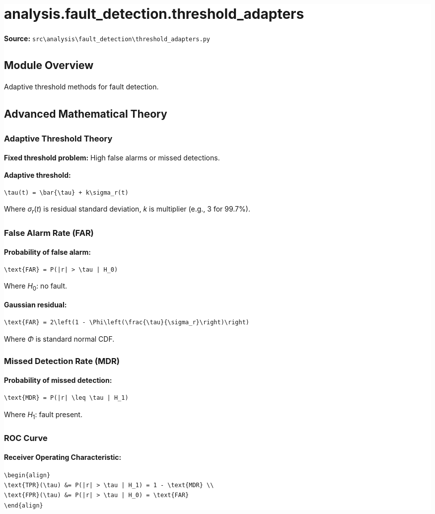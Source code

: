 # analysis.fault_detection.threshold_adapters

**Source:** `src\analysis\fault_detection\threshold_adapters.py`

## Module Overview

Adaptive threshold methods for fault detection.



## Advanced Mathematical Theory

### Adaptive Threshold Theory

**Fixed threshold problem:** High false alarms or missed detections.

**Adaptive threshold:**

```{math}
\tau(t) = \bar{\tau} + k\sigma_r(t)
```

Where $\sigma_r(t)$ is residual standard deviation, $k$ is multiplier (e.g., 3 for 99.7%).

### False Alarm Rate (FAR)

**Probability of false alarm:**

```{math}
\text{FAR} = P(|r| > \tau | H_0)
```

Where $H_0$: no fault.

**Gaussian residual:**

```{math}
\text{FAR} = 2\left(1 - \Phi\left(\frac{\tau}{\sigma_r}\right)\right)
```

Where $\Phi$ is standard normal CDF.

### Missed Detection Rate (MDR)

**Probability of missed detection:**

```{math}
\text{MDR} = P(|r| \leq \tau | H_1)
```

Where $H_1$: fault present.

### ROC Curve

**Receiver Operating Characteristic:**

```{math}
\begin{align}
\text{TPR}(\tau) &= P(|r| > \tau | H_1) = 1 - \text{MDR} \\
\text{FPR}(\tau) &= P(|r| > \tau | H_0) = \text{FAR}
\end{align}
```
